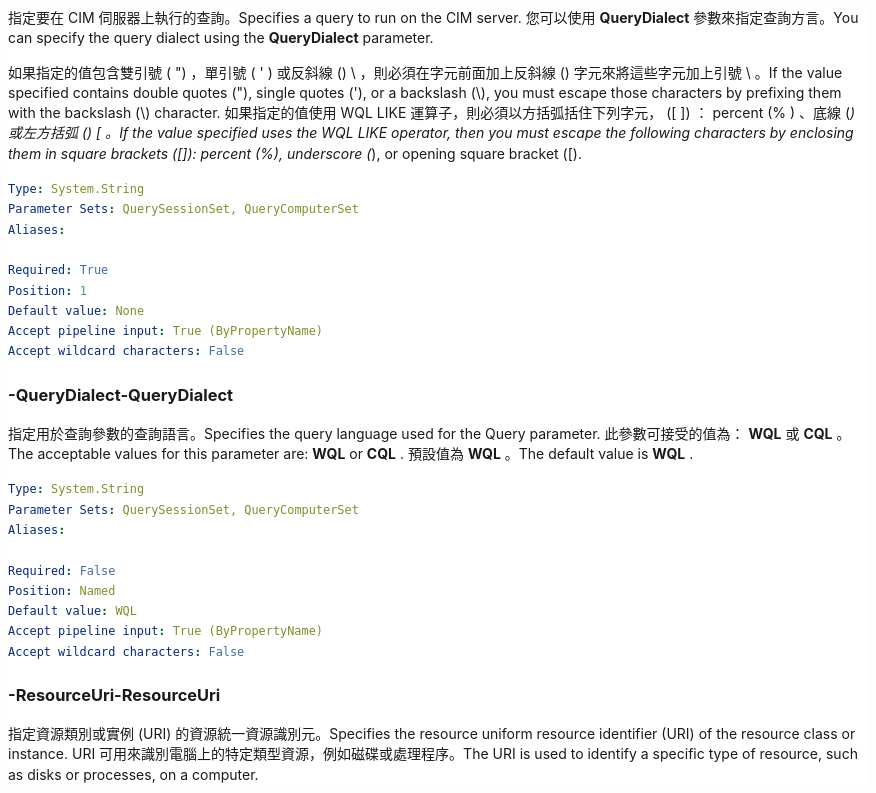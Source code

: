 <span data-ttu-id="15500-146">指定要在 CIM 伺服器上執行的查詢。</span><span class="sxs-lookup"><span data-stu-id="15500-146">Specifies a query to run on the CIM server.</span></span> <span data-ttu-id="15500-147">您可以使用 **QueryDialect** 參數來指定查詢方言。</span><span class="sxs-lookup"><span data-stu-id="15500-147">You can specify the query dialect using the **QueryDialect** parameter.</span></span>

<span data-ttu-id="15500-148">如果指定的值包含雙引號 ( ") ，單引號 ( ' ) 或反斜線 () \\ ，則必須在字元前面加上反斜線 () 字元來將這些字元加上引號 \\ 。</span><span class="sxs-lookup"><span data-stu-id="15500-148">If the value specified contains double quotes ("), single quotes ('), or a backslash (\\), you must escape those characters by prefixing them with the backslash (\\) character.</span></span> <span data-ttu-id="15500-149">如果指定的值使用 WQL LIKE 運算子，則必須以方括弧括住下列字元， (\[ \]) ： percent (% ) 、底線 (_) 或左方括弧 () \[ 。</span><span class="sxs-lookup"><span data-stu-id="15500-149">If the value specified uses the WQL LIKE operator, then you must escape the following characters by enclosing them in square brackets (\[\]): percent (%), underscore (_), or opening square bracket (\[).</span></span>

```yaml
Type: System.String
Parameter Sets: QuerySessionSet, QueryComputerSet
Aliases:

Required: True
Position: 1
Default value: None
Accept pipeline input: True (ByPropertyName)
Accept wildcard characters: False
```

### <span data-ttu-id="15500-150">-QueryDialect</span><span class="sxs-lookup"><span data-stu-id="15500-150">-QueryDialect</span></span>

<span data-ttu-id="15500-151">指定用於查詢參數的查詢語言。</span><span class="sxs-lookup"><span data-stu-id="15500-151">Specifies the query language used for the Query parameter.</span></span> <span data-ttu-id="15500-152">此參數可接受的值為： **WQL** 或 **CQL** 。</span><span class="sxs-lookup"><span data-stu-id="15500-152">The acceptable values for this parameter are: **WQL** or **CQL** .</span></span> <span data-ttu-id="15500-153">預設值為 **WQL** 。</span><span class="sxs-lookup"><span data-stu-id="15500-153">The default value is **WQL** .</span></span>

```yaml
Type: System.String
Parameter Sets: QuerySessionSet, QueryComputerSet
Aliases:

Required: False
Position: Named
Default value: WQL
Accept pipeline input: True (ByPropertyName)
Accept wildcard characters: False
```

### <span data-ttu-id="15500-154">-ResourceUri</span><span class="sxs-lookup"><span data-stu-id="15500-154">-ResourceUri</span></span>

<span data-ttu-id="15500-155">指定資源類別或實例 (URI) 的資源統一資源識別元。</span><span class="sxs-lookup"><span data-stu-id="15500-155">Specifies the resource uniform resource identifier (URI) of the resource class or instance.</span></span> <span data-ttu-id="15500-156">URI 可用來識別電腦上的特定類型資源，例如磁碟或處理程序。</span><span class="sxs-lookup"><span data-stu-id="15500-156">The URI is used to identify a specific type of resource, such as disks or processes, on a computer.</span></span>
